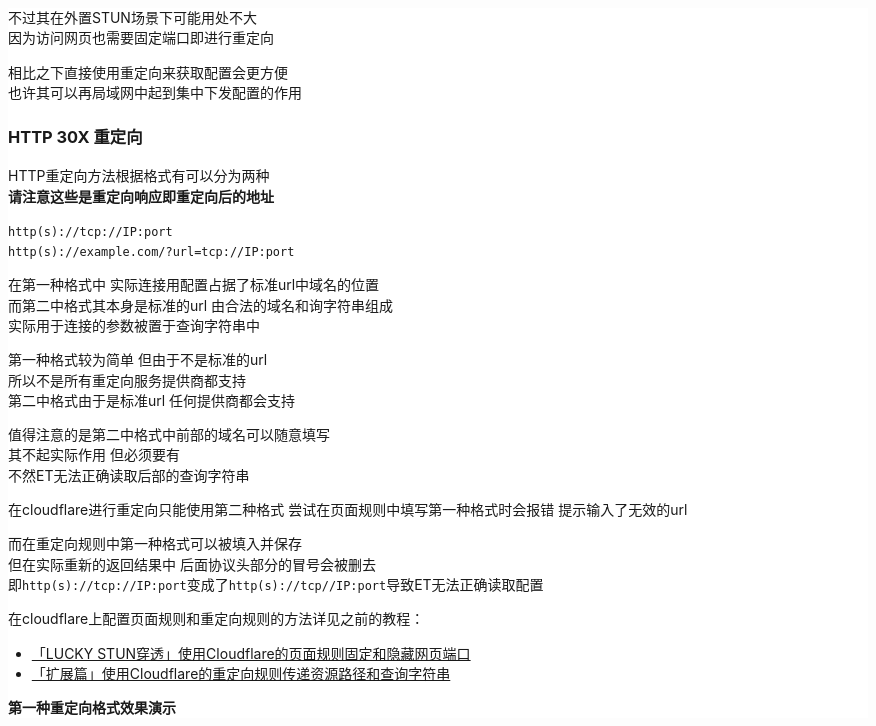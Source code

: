 不过其在外置STUN场景下可能用处不大  
因为访问网页也需要固定端口即进行重定向  

相比之下直接使用重定向来获取配置会更方便  
也许其可以再局域网中起到集中下发配置的作用  


### HTTP 30X 重定向
 
HTTP重定向方法根据格式有可以分为两种  
**请注意这些是重定向响应即重定向后的地址**  

`http(s)://tcp://IP:port`  
`http(s)://example.com/?url=tcp://IP:port`  

在第一种格式中 实际连接用配置占据了标准url中域名的位置  
而第二中格式其本身是标准的url 由合法的域名和询字符串组成  
实际用于连接的参数被置于查询字符串中  

第一种格式较为简单 但由于不是标准的url  
所以不是所有重定向服务提供商都支持  
第二中格式由于是标准url 任何提供商都会支持  

值得注意的是第二中格式中前部的域名可以随意填写  
其不起实际作用 但必须要有  
不然ET无法正确读取后部的查询字符串  

在cloudflare进行重定向只能使用第二种格式 
尝试在页面规则中填写第一种格式时会报错 提示输入了无效的url  

而在重定向规则中第一种格式可以被填入并保存  
但在实际重新的返回结果中 后面协议头部分的冒号会被删去  
即`http(s)://tcp://IP:port`变成了`http(s)://tcp//IP:port`导致ET无法正确读取配置  

在cloudflare上配置页面规则和重定向规则的方法详见之前的教程：  

* [「LUCKY STUN穿透」使用Cloudflare的页面规则固定和隐藏网页端口](../../文章/lucky-STUN系列/stun-web服务-CF.md)
* [「扩展篇」使用Cloudflare的重定向规则传递资源路径和查询字符串](../../文章/lucky-STUN系列/stun-cf重定向.md)

**第一种重定向格式效果演示**  